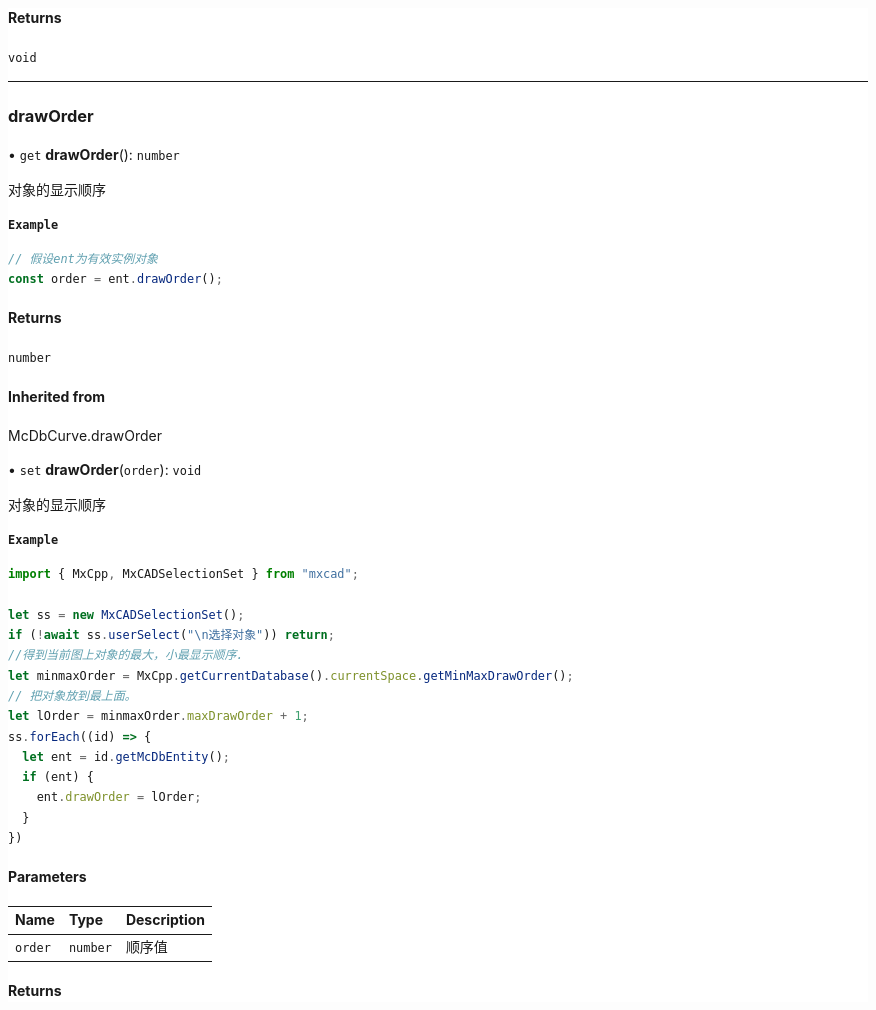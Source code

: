 #### Returns

`void`

___

### drawOrder

• `get` **drawOrder**(): `number`

对象的显示顺序

**`Example`**

```ts
// 假设ent为有效实例对象
const order = ent.drawOrder();
```

#### Returns

`number`

#### Inherited from

McDbCurve.drawOrder

• `set` **drawOrder**(`order`): `void`

对象的显示顺序

**`Example`**

```ts
import { MxCpp, MxCADSelectionSet } from "mxcad";

let ss = new MxCADSelectionSet();
if (!await ss.userSelect("\n选择对象")) return;
//得到当前图上对象的最大，小最显示顺序.
let minmaxOrder = MxCpp.getCurrentDatabase().currentSpace.getMinMaxDrawOrder();
// 把对象放到最上面。
let lOrder = minmaxOrder.maxDrawOrder + 1;
ss.forEach((id) => {
  let ent = id.getMcDbEntity();
  if (ent) {
    ent.drawOrder = lOrder;
  }
})
```

#### Parameters

| Name | Type | Description |
| :------ | :------ | :------ |
| `order` | `number` | 顺序值 |

#### Returns
